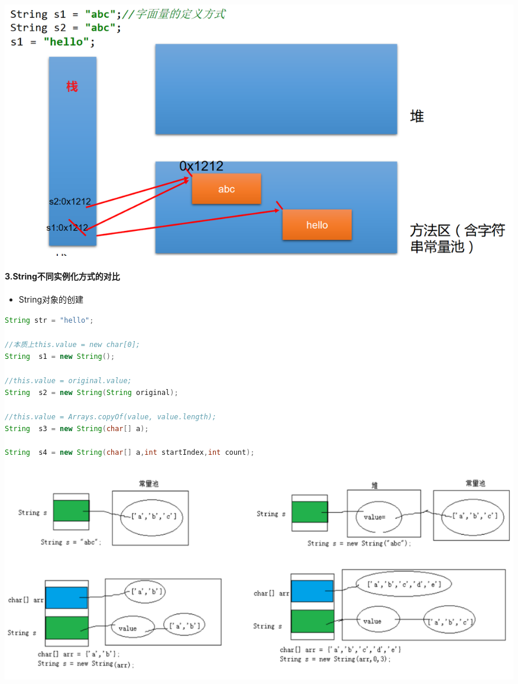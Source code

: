 ![f-01](img/SE/04/f-01.png)
#### 3.String不同实例化方式的对比

- String对象的创建

```java
String str = "hello";

//本质上this.value = new char[0];
String  s1 = new String(); 

//this.value = original.value;
String  s2 = new String(String original); 

//this.value = Arrays.copyOf(value, value.length);
String  s3 = new String(char[] a);

String  s4 = new String(char[] a,int startIndex,int count);
```
![在这里插入图片描述](img/SE/04/f-012.png)
